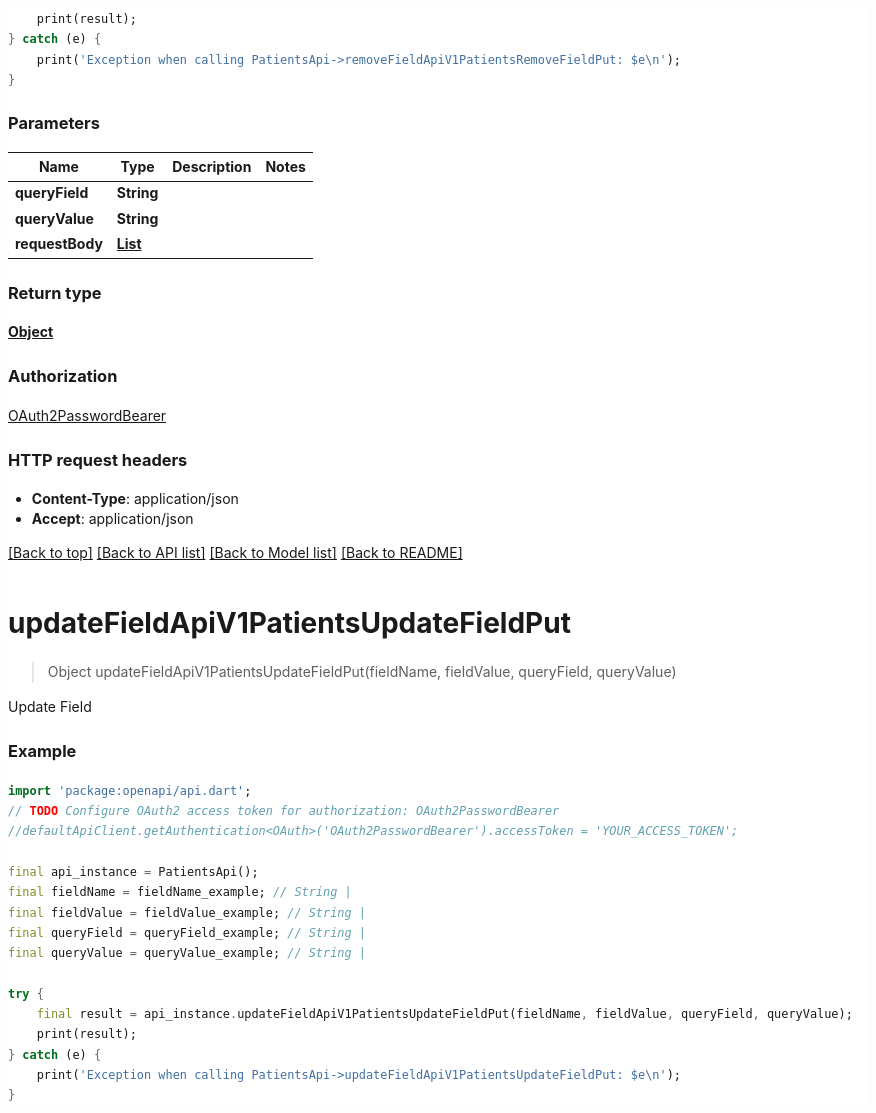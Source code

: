 ```dart
    print(result);
} catch (e) {
    print('Exception when calling PatientsApi->removeFieldApiV1PatientsRemoveFieldPut: $e\n');
}
```

### Parameters

Name | Type | Description  | Notes
------------- | ------------- | ------------- | -------------
 **queryField** | **String**|  | 
 **queryValue** | **String**|  | 
 **requestBody** | [**List<String>**](String.md)|  | 

### Return type

[**Object**](Object.md)

### Authorization

[OAuth2PasswordBearer](../README.md#OAuth2PasswordBearer)

### HTTP request headers

 - **Content-Type**: application/json
 - **Accept**: application/json

[[Back to top]](#) [[Back to API list]](../README.md#documentation-for-api-endpoints) [[Back to Model list]](../README.md#documentation-for-models) [[Back to README]](../README.md)

# **updateFieldApiV1PatientsUpdateFieldPut**
> Object updateFieldApiV1PatientsUpdateFieldPut(fieldName, fieldValue, queryField, queryValue)

Update Field

### Example
```dart
import 'package:openapi/api.dart';
// TODO Configure OAuth2 access token for authorization: OAuth2PasswordBearer
//defaultApiClient.getAuthentication<OAuth>('OAuth2PasswordBearer').accessToken = 'YOUR_ACCESS_TOKEN';

final api_instance = PatientsApi();
final fieldName = fieldName_example; // String | 
final fieldValue = fieldValue_example; // String | 
final queryField = queryField_example; // String | 
final queryValue = queryValue_example; // String | 

try {
    final result = api_instance.updateFieldApiV1PatientsUpdateFieldPut(fieldName, fieldValue, queryField, queryValue);
    print(result);
} catch (e) {
    print('Exception when calling PatientsApi->updateFieldApiV1PatientsUpdateFieldPut: $e\n');
}
```
